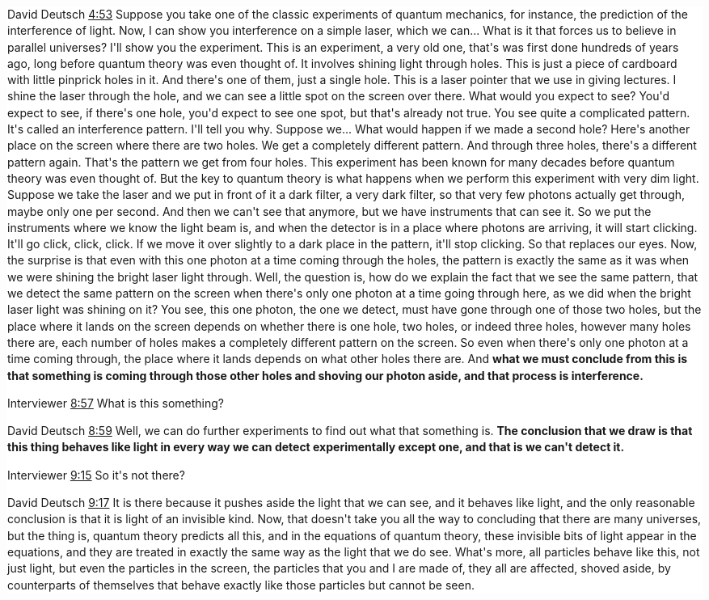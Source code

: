 David Deutsch  [4:53](https://www.youtube.com/watch?v=SDZ454K_lBY&t=293)
Suppose you take one of the classic experiments of quantum mechanics, for instance, the prediction of the interference of light. Now, I can show you interference on a simple laser, which we can... What is it that forces us to believe in parallel universes? I'll show you the experiment. This is an experiment, a very old one, that's was first done hundreds of years ago, long before quantum theory was even thought of. It involves shining light through holes. This is just a piece of cardboard with little pinprick holes in it. And there's one of them, just a single hole. This is a laser pointer that we use in giving lectures. I shine the laser through the hole, and we can see a little spot on the screen over there. What would you expect to see? You'd expect to see, if there's one hole, you'd expect to see one spot, but that's already not true. You see quite a complicated pattern. It's called an interference pattern. I'll tell you why. Suppose we... What would happen if we made a second hole? Here's another place on the screen where there are two holes. We get a completely different pattern. And through three holes, there's a different pattern again. That's the pattern we get from four holes. This experiment has been known for many decades before quantum theory was even thought of. But the key to quantum theory is what happens when we perform this experiment with very dim light. Suppose we take the laser and we put in front of it a dark filter, a very dark filter, so that very few photons actually get through, maybe only one per second. And then we can't see that anymore, but we have instruments that can see it. So we put the instruments where we know the light beam is, and when the detector is in a place where photons are arriving, it will start clicking. It'll go click, click, click. If we move it over slightly to a dark place in the pattern, it'll stop clicking. So that replaces our eyes. Now, the surprise is that even with this one photon at a time coming through the holes, the pattern is exactly the same as it was when we were shining the bright laser light through. Well, the question is, how do we explain the fact that we see the same pattern, that we detect the same pattern on the screen when there's only one photon at a time going through here, as we did when the bright laser light was shining on it? You see, this one photon, the one we detect, must have gone through one of those two holes, but the place where it lands on the screen depends on whether there is one hole, two holes, or indeed three holes, however many holes there are, each number of holes makes a completely different pattern on the screen. So even when there's only one photon at a time coming through, the place where it lands depends on what other holes there are. And __what we must conclude from this is that something is coming through those other holes and shoving our photon aside, and that process is interference.__

Interviewer  [8:57](https://youtu.be/SDZ454K_lBY?t=537) 
What is this something? 

David Deutsch  [8:59](https://youtu.be/SDZ454K_lBY?t=539) 
Well, we can do further experiments to find out what that something is. __The conclusion that we draw is that this thing behaves like light in every way we can detect experimentally except one, and that is we can't detect it.__

Interviewer  [9:15](https://youtu.be/SDZ454K_lBY?t=555)
So it's not there?

David Deutsch  [9:17](https://youtu.be/SDZ454K_lBY?t=557)
It is there because it pushes aside the light that we can see, and it behaves like light, and the only reasonable conclusion is that it is light of an invisible kind. Now, that doesn't take you all the way to concluding that there are many universes, but the thing is, quantum theory predicts all this, and in the equations of quantum theory, these invisible bits of light appear in the equations, and they are treated in exactly the same way as the light that we do see. What's more, all particles behave like this, not just light, but even the particles in the screen, the particles that you and I are made of, they all are affected, shoved aside, by counterparts of themselves that behave exactly like those particles but cannot be seen. 
